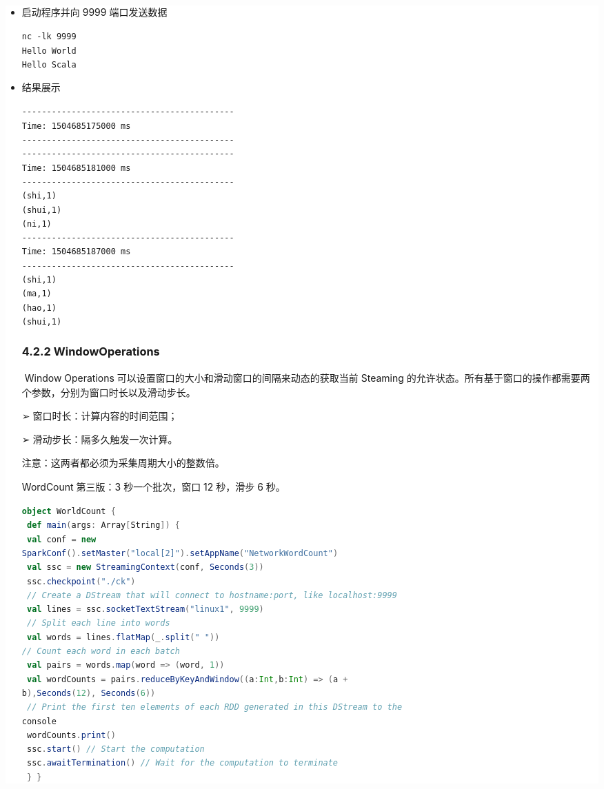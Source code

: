+ 启动程序并向 9999 端口发送数据

  ```shell
  nc -lk 9999
  Hello World
  Hello Scala
  ```

+ 结果展示

  ```shell
  -------------------------------------------
  Time: 1504685175000 ms
  -------------------------------------------
  -------------------------------------------
  Time: 1504685181000 ms
  -------------------------------------------
  (shi,1)
  (shui,1)
  (ni,1)
  -------------------------------------------
  Time: 1504685187000 ms
  -------------------------------------------
  (shi,1)
  (ma,1)
  (hao,1)
  (shui,1)
  ```

  ### 4.2.2 **WindowOperations**

  ​		Window Operations 可以设置窗口的大小和滑动窗口的间隔来动态的获取当前 Steaming 的允许状态。所有基于窗口的操作都需要两个参数，分别为窗口时长以及滑动步长。

  ➢ 窗口时长：计算内容的时间范围；

  ➢ 滑动步长：隔多久触发一次计算。

  注意：这两者都必须为采集周期大小的整数倍。

  WordCount 第三版：3 秒一个批次，窗口 12 秒，滑步 6 秒。

  ```scala
  object WorldCount {
   def main(args: Array[String]) {
   val conf = new 
  SparkConf().setMaster("local[2]").setAppName("NetworkWordCount")
   val ssc = new StreamingContext(conf, Seconds(3))
   ssc.checkpoint("./ck")
   // Create a DStream that will connect to hostname:port, like localhost:9999
   val lines = ssc.socketTextStream("linux1", 9999)
   // Split each line into words
   val words = lines.flatMap(_.split(" "))
  // Count each word in each batch
   val pairs = words.map(word => (word, 1))
   val wordCounts = pairs.reduceByKeyAndWindow((a:Int,b:Int) => (a + 
  b),Seconds(12), Seconds(6))
   // Print the first ten elements of each RDD generated in this DStream to the 
  console
   wordCounts.print()
   ssc.start() // Start the computation
   ssc.awaitTermination() // Wait for the computation to terminate
   } }
  ```

